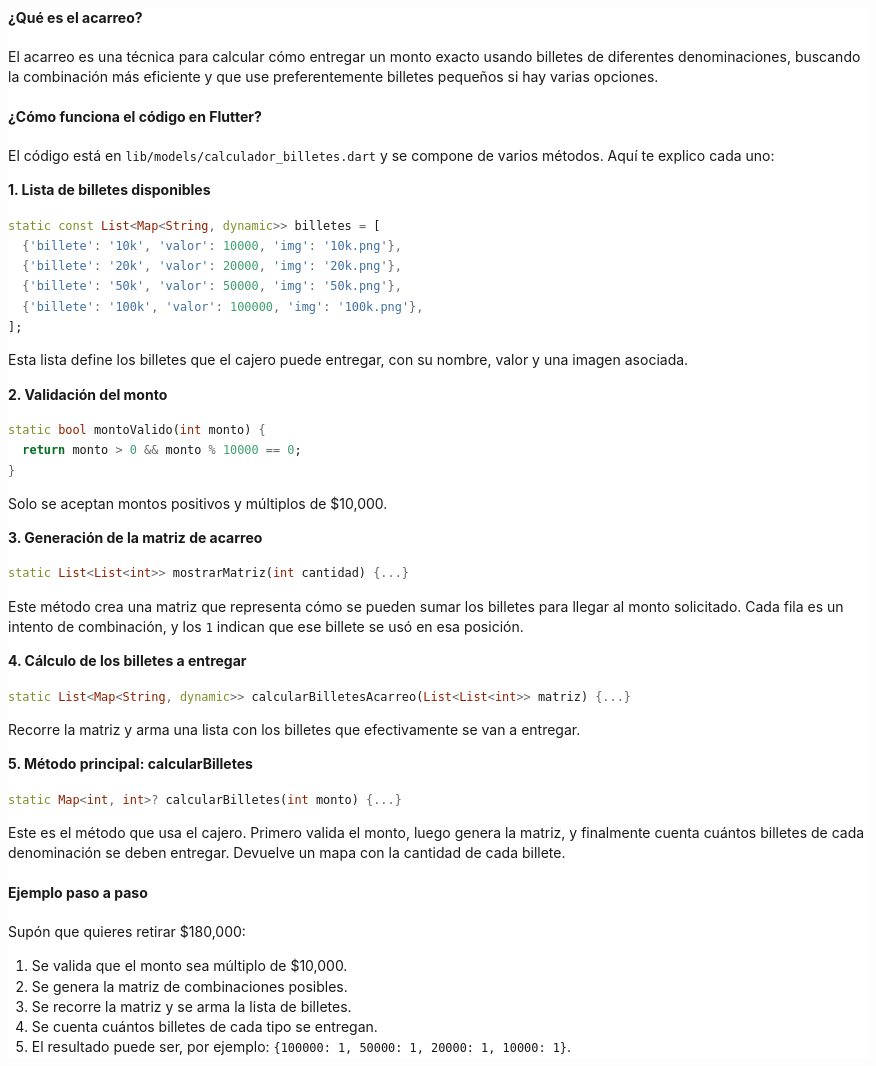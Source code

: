 #### ¿Qué es el acarreo?
El acarreo es una técnica para calcular cómo entregar un monto exacto usando billetes de diferentes denominaciones, buscando la combinación más eficiente y que use preferentemente billetes pequeños si hay varias opciones.

#### ¿Cómo funciona el código en Flutter?
El código está en `lib/models/calculador_billetes.dart` y se compone de varios métodos. Aquí te explico cada uno:

**1. Lista de billetes disponibles**
```dart
static const List<Map<String, dynamic>> billetes = [
  {'billete': '10k', 'valor': 10000, 'img': '10k.png'},
  {'billete': '20k', 'valor': 20000, 'img': '20k.png'},
  {'billete': '50k', 'valor': 50000, 'img': '50k.png'},
  {'billete': '100k', 'valor': 100000, 'img': '100k.png'},
];
```
Esta lista define los billetes que el cajero puede entregar, con su nombre, valor y una imagen asociada.

**2. Validación del monto**
```dart
static bool montoValido(int monto) {
  return monto > 0 && monto % 10000 == 0;
}
```
Solo se aceptan montos positivos y múltiplos de $10,000.

**3. Generación de la matriz de acarreo**
```dart
static List<List<int>> mostrarMatriz(int cantidad) {...}
```
Este método crea una matriz que representa cómo se pueden sumar los billetes para llegar al monto solicitado. Cada fila es un intento de combinación, y los `1` indican que ese billete se usó en esa posición.

**4. Cálculo de los billetes a entregar**
```dart
static List<Map<String, dynamic>> calcularBilletesAcarreo(List<List<int>> matriz) {...}
```
Recorre la matriz y arma una lista con los billetes que efectivamente se van a entregar.

**5. Método principal: calcularBilletes**
```dart
static Map<int, int>? calcularBilletes(int monto) {...}
```
Este es el método que usa el cajero. Primero valida el monto, luego genera la matriz, y finalmente cuenta cuántos billetes de cada denominación se deben entregar. Devuelve un mapa con la cantidad de cada billete.

#### Ejemplo paso a paso
Supón que quieres retirar $180,000:
1. Se valida que el monto sea múltiplo de $10,000.
2. Se genera la matriz de combinaciones posibles.
3. Se recorre la matriz y se arma la lista de billetes.
4. Se cuenta cuántos billetes de cada tipo se entregan.
5. El resultado puede ser, por ejemplo: `{100000: 1, 50000: 1, 20000: 1, 10000: 1}`.
